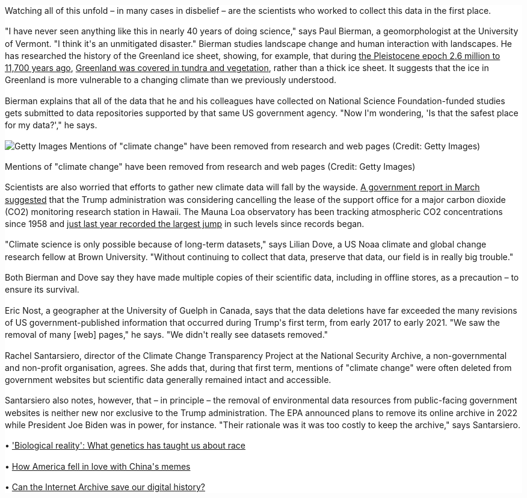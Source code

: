 Watching all of this unfold – in many cases in disbelief – are the scientists who worked to collect this data in the first place.

"I have never seen anything like this in nearly 40 years of doing science," says Paul Bierman, a geomorphologist at the University of Vermont. "I think it's an unmitigated disaster." Bierman studies landscape change and human interaction with landscapes. He has researched the history of the Greenland ice sheet, showing, for example, that during [the Pleistocene epoch 2.6 million to 11,700 years ago](https://www.britannica.com/science/Pleistocene-Epoch), [Greenland was covered in tundra and vegetation](https://www.pnas.org/doi/10.1073/pnas.2407465121), rather than a thick ice sheet. It suggests that the ice in Greenland is more vulnerable to a changing climate than we previously understood.

Bierman explains that all of the data that he and his colleagues have collected on National Science Foundation-funded studies gets submitted to data repositories supported by that same US government agency. "Now I'm wondering, 'Is that the safest place for my data?'," he says.

![Getty Images Mentions of "climate change" have been removed from research and web pages (Credit: Getty Images)](https://ichef.bbci.co.uk/images/ic/480xn/p0l5s7km.jpg.webp)

Mentions of "climate change" have been removed from research and web pages (Credit: Getty Images)

Scientists are also worried that efforts to gather new climate data will fall by the wayside. [A government report in March suggested](https://doge.gov/savings) that the Trump administration was considering cancelling the lease of the support office for a major carbon dioxide (CO2) monitoring research station in Hawaii. The Mauna Loa observatory has been tracking atmospheric CO2 concentrations since 1958 and [just last year recorded the largest jump](https://www.newscientist.com/article/2464408-air-monitoring-station-records-biggest-ever-jump-in-atmospheric-co2/) in such levels since records began.

"Climate science is only possible because of long-term datasets," says Lilian Dove, a US Noaa climate and global change research fellow at Brown University. "Without continuing to collect that data, preserve that data, our field is in really big trouble."

Both Bierman and Dove say they have made multiple copies of their scientific data, including in offline stores, as a precaution – to ensure its survival.

Eric Nost, a geographer at the University of Guelph in Canada, says that the data deletions have far exceeded the many revisions of US government-published information that occurred during Trump's first term, from early 2017 to early 2021. "We saw the removal of many \[web\] pages," he says. "We didn't really see datasets removed."

Rachel Santarsiero, director of the Climate Change Transparency Project at the National Security Archive, a non-governmental and non-profit organisation, agrees. She adds that, during that first term, mentions of "climate change" were often deleted from government websites but scientific data generally remained intact and accessible.

Santarsiero also notes, however, that – in principle – the removal of environmental data resources from public-facing government websites is neither new nor exclusive to the Trump administration. The EPA announced plans to remove its online archive in 2022 while President Joe Biden was in power, for instance. "Their rationale was it was too costly to keep the archive," says Santarsiero.

• ['Biological reality': What genetics has taught us about race](https://www.bbc.com/future/article/20250417-biological-reality-what-genetics-has-taught-us-about-race)

• [How America fell in love with China's memes](https://www.bbc.com/future/article/20250129-how-america-fell-in-love-with-chinas-memes)

• [Can the Internet Archive save our digital history?](https://www.bbc.com/future/article/20240912-the-archivists-battling-to-save-the-internet)
